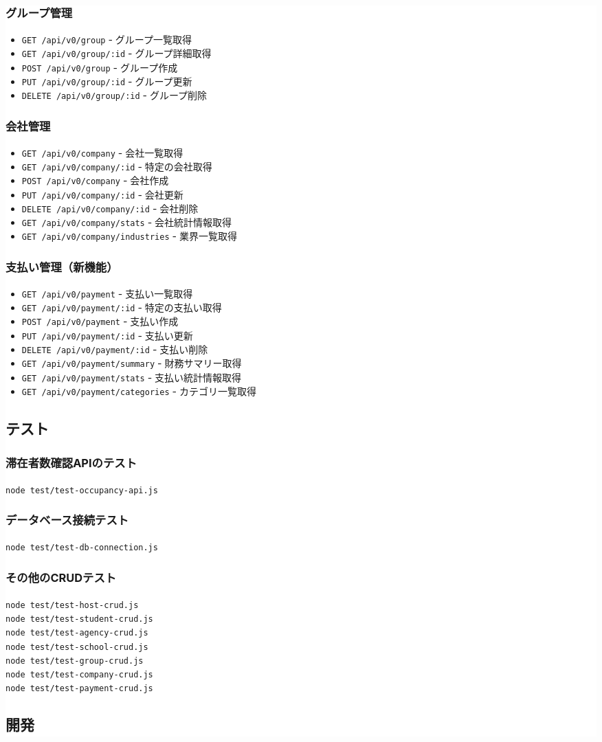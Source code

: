 ### グループ管理
- `GET /api/v0/group` - グループ一覧取得
- `GET /api/v0/group/:id` - グループ詳細取得
- `POST /api/v0/group` - グループ作成
- `PUT /api/v0/group/:id` - グループ更新
- `DELETE /api/v0/group/:id` - グループ削除

### 会社管理
- `GET /api/v0/company` - 会社一覧取得
- `GET /api/v0/company/:id` - 特定の会社取得
- `POST /api/v0/company` - 会社作成
- `PUT /api/v0/company/:id` - 会社更新
- `DELETE /api/v0/company/:id` - 会社削除
- `GET /api/v0/company/stats` - 会社統計情報取得
- `GET /api/v0/company/industries` - 業界一覧取得

### 支払い管理（新機能）
- `GET /api/v0/payment` - 支払い一覧取得
- `GET /api/v0/payment/:id` - 特定の支払い取得
- `POST /api/v0/payment` - 支払い作成
- `PUT /api/v0/payment/:id` - 支払い更新
- `DELETE /api/v0/payment/:id` - 支払い削除
- `GET /api/v0/payment/summary` - 財務サマリー取得
- `GET /api/v0/payment/stats` - 支払い統計情報取得
- `GET /api/v0/payment/categories` - カテゴリ一覧取得

## テスト

### 滞在者数確認APIのテスト
```bash
node test/test-occupancy-api.js
```

### データベース接続テスト
```bash
node test/test-db-connection.js
```

### その他のCRUDテスト
```bash
node test/test-host-crud.js
node test/test-student-crud.js
node test/test-agency-crud.js
node test/test-school-crud.js
node test/test-group-crud.js
node test/test-company-crud.js
node test/test-payment-crud.js
```

## 開発

